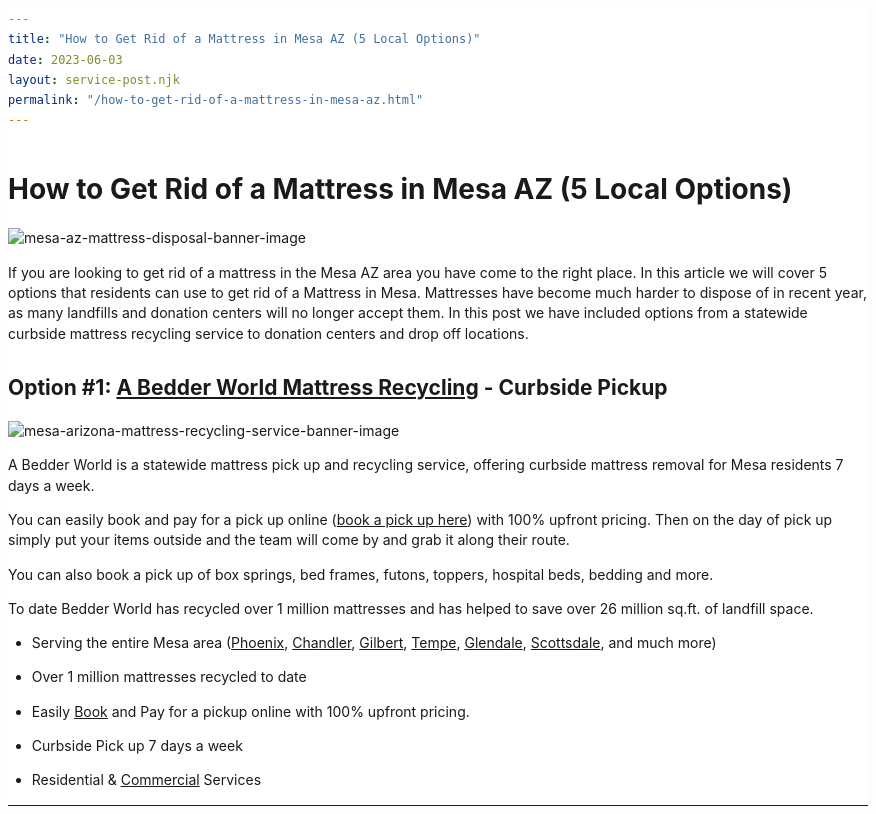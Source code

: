 ```yaml
---
title: "How to Get Rid of a Mattress in Mesa AZ (5 Local Options)"
date: 2023-06-03
layout: service-post.njk
permalink: "/how-to-get-rid-of-a-mattress-in-mesa-az.html"
---
```


# How to Get Rid of a Mattress in Mesa AZ (5 Local Options)

![mesa-az-mattress-disposal-banner-image](/filtered-images/Most-Attractive-Youtube-Thumbnail-2023-03-17T200822.875-1024x576.png)

If you are looking to get rid of a mattress in the Mesa AZ area you have come to the right place. In this article we will cover 5 options that residents can use to get rid of a Mattress in Mesa. Mattresses have become much harder to dispose of in recent year, as many landfills and donation centers will no longer accept them. In this post we have included options from a statewide curbside mattress recycling service to donation centers and drop off locations.

## Option #1: [A Bedder World Mattress Recycling](https://www.abedderworld.com/mattress-disposal-mesa-az/) - Curbside Pickup

![mesa-arizona-mattress-recycling-service-banner-image](/filtered-images/Screen-Shot-2023-03-17-at-8.50.54-AM-1024x564.png)

A Bedder World is a statewide mattress pick up and recycling service, offering curbside mattress removal for Mesa residents 7 days a week.

You can easily book and pay for a pick up online ([book a pick up here](https://www.abedderworld.com/book-online/)) with 100% upfront pricing. Then on the day of pick up simply put your items outside and the team will come by and grab it along their route.

You can also book a pick up of box springs, bed frames, futons, toppers, hospital beds, bedding and more.

To date Bedder World has recycled over 1 million mattresses and has helped to save over 26 million sq.ft. of landfill space.

- Serving the entire Mesa area ([Phoenix](https://www.abedderworld.com/phoenix-mattress-disposal.html/), [Chandler](https://www.abedderworld.com/mattress-disposal-chandler-az/), [Gilbert](https://www.abedderworld.com/mattress-disposal-gilbert-az/), [Tempe](https://www.abedderworld.com/mattress-disposal-tempe-az/), [Glendale](https://www.abedderworld.com/Glendale-AZ), [Scottsdale](https://www.abedderworld.com/mattress-disposal-scottsdale-az/), and much more)

- Over 1 million mattresses recycled to date

- Easily [Book](https://www.abedderworld.com/book-online/) and Pay for a pickup online with 100% upfront pricing.

- Curbside Pick up 7 days a week

- Residential & [Commercial](https://www.abedderworld.com/commercial/) Services

* * *
